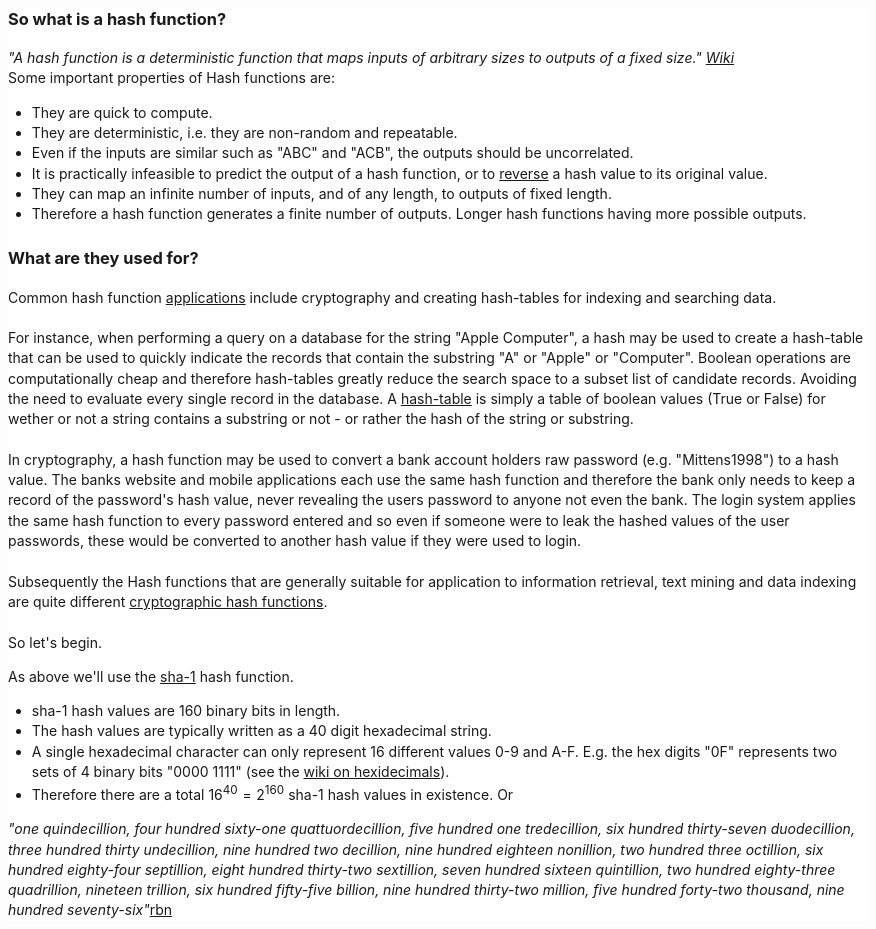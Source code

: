 ### So what is a hash function?
*"A hash function is a deterministic function that maps inputs of arbitrary sizes to outputs of a fixed size." [Wiki](https://en.wikipedia.org/wiki/Hash_function)*<br>
Some important properties of Hash functions are:
 - They are quick to compute.
 - They are deterministic, i.e. they are non-random and repeatable.
 - Even if the inputs are similar such as "ABC" and "ACB", the outputs should be uncorrelated.
 - It is practically infeasible to predict the output of a hash function, or to [reverse](https://crypto.stackexchange.com/questions/45377/why-cant-we-reverse-hashes) a hash value to its original value.
 - They can map an infinite number of inputs, and of any length, to outputs of fixed length.
 - Therefore a hash function generates a finite number of outputs. Longer hash functions having more possible outputs.
 
### What are they used for?
Common hash function [applications](https://en.wikipedia.org/wiki/Hash_function#Uses) include cryptography and creating hash-tables for indexing and searching data.<br><br>
For instance, when performing a query on a database for the string "Apple Computer", a hash may be used to create a hash-table that can be used to quickly indicate the records that contain the substring "A" or "Apple" or "Computer". Boolean operations are computationally cheap and therefore hash-tables greatly reduce the search space to a subset list of candidate records. Avoiding the need to evaluate every single record in the database. A [hash-table](https://en.wikipedia.org/wiki/Hash_function#Hash_tables) is simply a table of boolean values (True or False) for wether or not a string contains a substring or not - or rather the hash of the string or substring. <br><br>
In cryptography, a hash function may be used to convert a bank account holders raw password (e.g. "Mittens1998") to a hash value. The banks website and mobile applications each use the same hash function and therefore the bank only needs to keep a record of the password's hash value, never revealing the users password to anyone not even the bank. The login system applies the same hash function to every password entered and so even if someone were to leak the hashed values of the user passwords, these would be converted to another hash value if they were used to login.<br><br>
Subsequently the Hash functions that are generally suitable for application to information retrieval, text mining and data indexing are  quite different [cryptographic hash functions](https://en.wikipedia.org/wiki/Cryptographic_hash_function).
<br><br>
So let's begin.

As above we'll use the [sha-1](https://en.wikipedia.org/wiki/SHA-1) hash function.

 - sha-1 hash values are 160 binary bits in length.
 - The hash values are typically written as a 40 digit hexadecimal string.
 - A single hexadecimal character can only represent 16 different values 0-9 and A-F. E.g. the hex digits "0F" represents two sets of 4 binary bits "0000 1111" (see the [wiki on hexidecimals]([hexidecimal](https://en.wikipedia.org/wiki/Hexadecimal))).
 - Therefore there are a total $16^{40} = 2^{160}$ sha-1 hash values in existence. Or
 
*"one quindecillion, four hundred sixty-one quattuordecillion, five hundred one tredecillion, six hundred thirty-seven duodecillion, three hundred thirty undecillion, nine hundred two decillion, nine hundred eighteen nonillion, two hundred three octillion, six hundred eighty-four septillion, eight hundred thirty-two sextillion, seven hundred sixteen quintillion, two hundred eighty-three quadrillion, nineteen trillion, six hundred fifty-five billion, nine hundred thirty-two million, five hundred forty-two thousand, nine hundred seventy-six"*[rbn](http://www.mathcats.com/explore/reallybignumbers.html)
